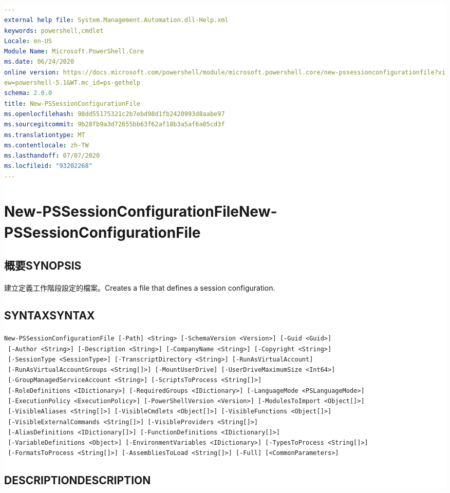 ```yaml
---
external help file: System.Management.Automation.dll-Help.xml
keywords: powershell,cmdlet
Locale: en-US
Module Name: Microsoft.PowerShell.Core
ms.date: 06/24/2020
online version: https://docs.microsoft.com/powershell/module/microsoft.powershell.core/new-pssessionconfigurationfile?view=powershell-5.1&WT.mc_id=ps-gethelp
schema: 2.0.0
title: New-PSSessionConfigurationFile
ms.openlocfilehash: 98dd55175321c2b7ebd98d1fb2420993d8aabe97
ms.sourcegitcommit: 9b28fb9a3d72655bb63f62af18b3a5af6a05cd3f
ms.translationtype: MT
ms.contentlocale: zh-TW
ms.lasthandoff: 07/07/2020
ms.locfileid: "93202268"
---
```

# <span data-ttu-id="f2d35-103">New-PSSessionConfigurationFile</span><span class="sxs-lookup"><span data-stu-id="f2d35-103">New-PSSessionConfigurationFile</span></span>

## <span data-ttu-id="f2d35-104">概要</span><span class="sxs-lookup"><span data-stu-id="f2d35-104">SYNOPSIS</span></span>
<span data-ttu-id="f2d35-105">建立定義工作階段設定的檔案。</span><span class="sxs-lookup"><span data-stu-id="f2d35-105">Creates a file that defines a session configuration.</span></span>

## <span data-ttu-id="f2d35-106">SYNTAX</span><span class="sxs-lookup"><span data-stu-id="f2d35-106">SYNTAX</span></span>

```
New-PSSessionConfigurationFile [-Path] <String> [-SchemaVersion <Version>] [-Guid <Guid>]
 [-Author <String>] [-Description <String>] [-CompanyName <String>] [-Copyright <String>]
 [-SessionType <SessionType>] [-TranscriptDirectory <String>] [-RunAsVirtualAccount]
 [-RunAsVirtualAccountGroups <String[]>] [-MountUserDrive] [-UserDriveMaximumSize <Int64>]
 [-GroupManagedServiceAccount <String>] [-ScriptsToProcess <String[]>]
 [-RoleDefinitions <IDictionary>] [-RequiredGroups <IDictionary>] [-LanguageMode <PSLanguageMode>]
 [-ExecutionPolicy <ExecutionPolicy>] [-PowerShellVersion <Version>] [-ModulesToImport <Object[]>]
 [-VisibleAliases <String[]>] [-VisibleCmdlets <Object[]>] [-VisibleFunctions <Object[]>]
 [-VisibleExternalCommands <String[]>] [-VisibleProviders <String[]>]
 [-AliasDefinitions <IDictionary[]>] [-FunctionDefinitions <IDictionary[]>]
 [-VariableDefinitions <Object>] [-EnvironmentVariables <IDictionary>] [-TypesToProcess <String[]>]
 [-FormatsToProcess <String[]>] [-AssembliesToLoad <String[]>] [-Full] [<CommonParameters>]
```

## <span data-ttu-id="f2d35-107">DESCRIPTION</span><span class="sxs-lookup"><span data-stu-id="f2d35-107">DESCRIPTION</span></span>
